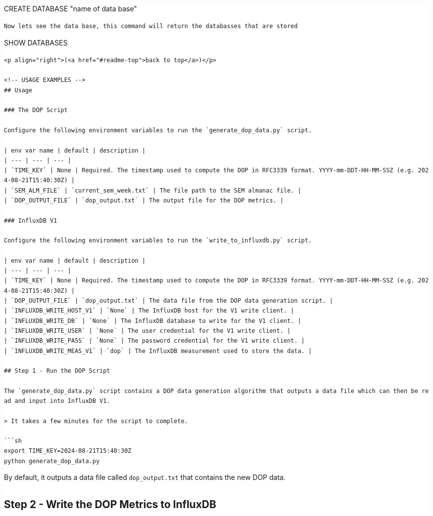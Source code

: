 CREATE DATABASE "name of data base"
```
Now lets see the data base, this command will return the databasses that are stored

```
SHOW DATABASES
```
<p align="right">(<a href="#readme-top">back to top</a>)</p>

<!-- USAGE EXAMPLES -->
## Usage

### The DOP Script

Configure the following environment variables to run the `generate_dop_data.py` script.

| env var name | default | description |
| --- | --- | --- |
| `TIME_KEY` | None | Required. The timestamp used to compute the DOP in RFC3339 format. YYYY-mm-DDT-HH-MM-SSZ (e.g. 2024-08-21T15:40:30Z) |
| `SEM_ALM_FILE` | `current_sem_week.txt` | The file path to the SEM almanac file. |
| `DOP_OUTPUT_FILE` | `dop_output.txt` | The output file for the DOP metrics. |

### InfluxDB V1

Configure the following environment variables to run the `write_to_influxdb.py` script.

| env var name | default | description |
| --- | --- | --- |
| `TIME_KEY` | None | Required. The timestamp used to compute the DOP in RFC3339 format. YYYY-mm-DDT-HH-MM-SSZ (e.g. 2024-08-21T15:40:30Z) |
| `DOP_OUTPUT_FILE` | `dop_output.txt` | The data file from the DOP data generation script. |
| `INFLUXDB_WRITE_HOST_V1` | `None` | The InfluxDB host for the V1 write client. |
| `INFLUXDB_WRITE_DB` | `None` | The InfluxDB database to write for the V1 client. |
| `INFLUXDB_WRITE_USER` | `None` | The user credential for the V1 write client. |
| `INFLUXDB_WRITE_PASS` | `None` | The password credential for the V1 write client. |
| `INFLUXDB_WRITE_MEAS_V1` | `dop` | The InfluxDB measurement used to store the data. |

## Step 1 - Run the DOP Script

The `generate_dop_data.py` script contains a DOP data generation algorithm that outputs a data file which can then be read and input into InfluxDB V1.

> It takes a few minutes for the script to complete.

```sh
export TIME_KEY=2024-08-21T15:40:30Z
python generate_dop_data.py
```

By default, it outputs a data file called `dop_output.txt` that contains the new DOP data.

## Step 2 - Write the DOP Metrics to InfluxDB
